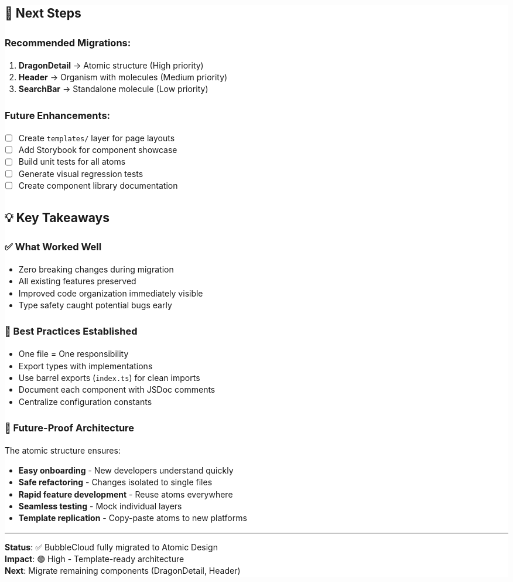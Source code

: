 ## 🚀 Next Steps

### Recommended Migrations:

1. **DragonDetail** → Atomic structure (High priority)
2. **Header** → Organism with molecules (Medium priority)
3. **SearchBar** → Standalone molecule (Low priority)

### Future Enhancements:

- [ ] Create `templates/` layer for page layouts
- [ ] Add Storybook for component showcase
- [ ] Build unit tests for all atoms
- [ ] Generate visual regression tests
- [ ] Create component library documentation

## 💡 Key Takeaways

### ✅ What Worked Well
- Zero breaking changes during migration
- All existing features preserved
- Improved code organization immediately visible
- Type safety caught potential bugs early

### 🎯 Best Practices Established
- One file = One responsibility
- Export types with implementations
- Use barrel exports (`index.ts`) for clean imports
- Document each component with JSDoc comments
- Centralize configuration constants

### 🔮 Future-Proof Architecture
The atomic structure ensures:
- **Easy onboarding** - New developers understand quickly
- **Safe refactoring** - Changes isolated to single files
- **Rapid feature development** - Reuse atoms everywhere
- **Seamless testing** - Mock individual layers
- **Template replication** - Copy-paste atoms to new platforms

---

**Status**: ✅ BubbleCloud fully migrated to Atomic Design  
**Impact**: 🟢 High - Template-ready architecture  
**Next**: Migrate remaining components (DragonDetail, Header)
